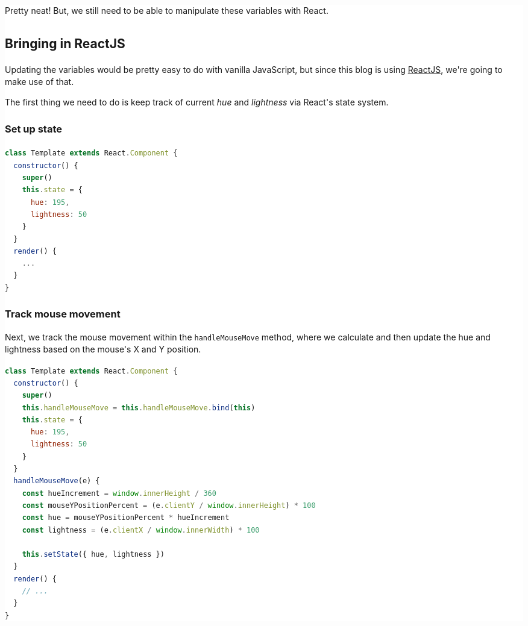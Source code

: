 Pretty neat! But, we still need to be able to manipulate these variables with React.

## Bringing in ReactJS

Updating the variables would be pretty easy to do with vanilla JavaScript, but since this blog is using [ReactJS](https://reactjs.org/), we're going to make use of that.

The first thing we need to do is keep track of current *hue* and *lightness* via React's state system. 

### Set up state

```js
class Template extends React.Component {
  constructor() {
    super()
    this.state = {
      hue: 195,
      lightness: 50
    }
  }
  render() {
    ...
  }
}
```

### Track mouse movement

Next, we track the mouse movement within the `handleMouseMove` method, where we calculate and then update the hue and lightness based on the mouse's X and Y position.

```js
class Template extends React.Component {
  constructor() {
    super()
    this.handleMouseMove = this.handleMouseMove.bind(this)
    this.state = {
      hue: 195,
      lightness: 50
    }
  }
  handleMouseMove(e) {
    const hueIncrement = window.innerHeight / 360
    const mouseYPositionPercent = (e.clientY / window.innerHeight) * 100
    const hue = mouseYPositionPercent * hueIncrement
    const lightness = (e.clientX / window.innerWidth) * 100

    this.setState({ hue, lightness })
  }
  render() {
    // ...
  }
}
```
